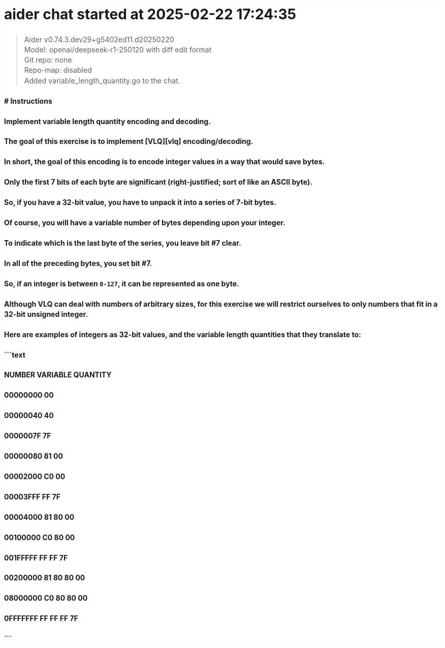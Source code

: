 
# aider chat started at 2025-02-22 17:24:35

> Aider v0.74.3.dev29+g5402ed11.d20250220  
> Model: openai/deepseek-r1-250120 with diff edit format  
> Git repo: none  
> Repo-map: disabled  
> Added variable_length_quantity.go to the chat.  

#### # Instructions  
####   
#### Implement variable length quantity encoding and decoding.  
####   
#### The goal of this exercise is to implement [VLQ][vlq] encoding/decoding.  
####   
#### In short, the goal of this encoding is to encode integer values in a way that would save bytes.  
#### Only the first 7 bits of each byte are significant (right-justified; sort of like an ASCII byte).  
#### So, if you have a 32-bit value, you have to unpack it into a series of 7-bit bytes.  
#### Of course, you will have a variable number of bytes depending upon your integer.  
#### To indicate which is the last byte of the series, you leave bit #7 clear.  
#### In all of the preceding bytes, you set bit #7.  
####   
#### So, if an integer is between `0-127`, it can be represented as one byte.  
#### Although VLQ can deal with numbers of arbitrary sizes, for this exercise we will restrict ourselves to only numbers that fit in a 32-bit unsigned integer.  
#### Here are examples of integers as 32-bit values, and the variable length quantities that they translate to:  
####   
#### ```text  
####  NUMBER        VARIABLE QUANTITY  
#### 00000000              00  
#### 00000040              40  
#### 0000007F              7F  
#### 00000080             81 00  
#### 00002000             C0 00  
#### 00003FFF             FF 7F  
#### 00004000           81 80 00  
#### 00100000           C0 80 00  
#### 001FFFFF           FF FF 7F  
#### 00200000          81 80 80 00  
#### 08000000          C0 80 80 00  
#### 0FFFFFFF          FF FF FF 7F  
#### ```  